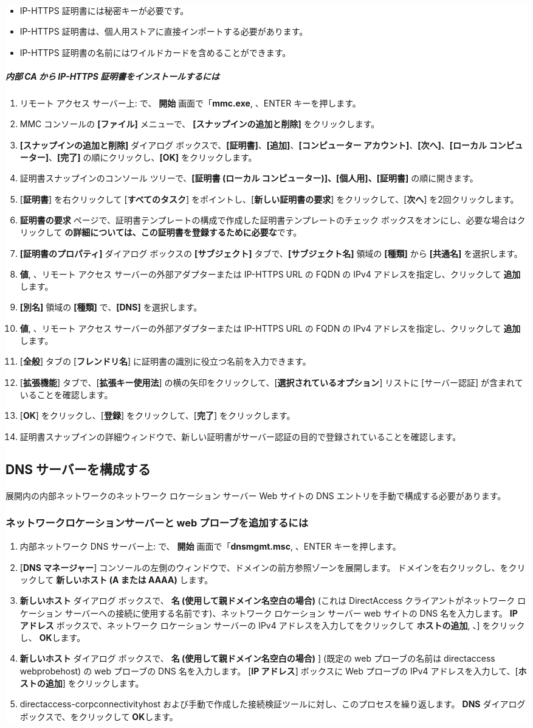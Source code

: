 -   IP-HTTPS 証明書には秘密キーが必要です。  
  
-   IP-HTTPS 証明書は、個人用ストアに直接インポートする必要があります。  
  
-   IP-HTTPS 証明書の名前にはワイルドカードを含めることができます。  
  
##### <a name="to-install-the-ip-https-certificate-from-an-internal-ca"></a>内部 CA から IP-HTTPS 証明書をインストールするには  
  
1.  リモート アクセス サーバー上: で、 **開始** 画面で「**mmc.exe**, 、ENTER キーを押します。  
  
2.  MMC コンソールの **[ファイル]** メニューで、 **[スナップインの追加と削除]** をクリックします。  
  
3.  **[スナップインの追加と削除]** ダイアログ ボックスで、**[証明書]**、**[追加]**、**[コンピューター アカウント]**、**[次へ]**、**[ローカル コンピューター]**、**[完了]** の順にクリックし、**[OK]** をクリックします。  
  
4.  証明書スナップインのコンソール ツリーで、**[証明書 (ローカル コンピューター)]、[個人用]、[証明書]** の順に開きます。  
  
5.  [**証明書**] を右クリックして [**すべてのタスク**] をポイントし、[**新しい証明書の要求**] をクリックして、[**次へ**] を2回クリックします。  
  
6.  **証明書の要求** ページで、証明書テンプレートの構成で作成した証明書テンプレートのチェック ボックスをオンにし、必要な場合はクリックして **の詳細については、この証明書を登録するために必要な**です。  
  
7.  **[証明書のプロパティ]** ダイアログ ボックスの **[サブジェクト]** タブで、**[サブジェクト名]** 領域の **[種類]** から **[共通名]** を選択します。  
  
8.  **値**, 、リモート アクセス サーバーの外部アダプターまたは IP-HTTPS URL の FQDN の IPv4 アドレスを指定し、クリックして **追加**します。  
  
9. **[別名]** 領域の **[種類]** で、**[DNS]** を選択します。  
  
10. **値**, 、リモート アクセス サーバーの外部アダプターまたは IP-HTTPS URL の FQDN の IPv4 アドレスを指定し、クリックして **追加**します。  
  
11. [**全般**] タブの [**フレンドリ名**] に証明書の識別に役立つ名前を入力できます。  
  
12. [**拡張機能**] タブで、[**拡張キー使用法**] の横の矢印をクリックして、[**選択されているオプション**] リストに [サーバー認証] が含まれていることを確認します。  
  
13. [**OK**] をクリックし、[**登録**] をクリックして、[**完了**] をクリックします。  
  
14. 証明書スナップインの詳細ウィンドウで、新しい証明書がサーバー認証の目的で登録されていることを確認します。  
  
## <a name="configure-the-dns-server"></a><a name="BKMK_ConfigDNS"></a>DNS サーバーを構成する  
展開内の内部ネットワークのネットワーク ロケーション サーバー Web サイトの DNS エントリを手動で構成する必要があります。  
  
### <a name="to-add-the-network-location-server-and-web-probe"></a><a name="NLS_DNS"></a>ネットワークロケーションサーバーと web プローブを追加するには  
  
1.  内部ネットワーク DNS サーバー上: で、 **開始** 画面で「**dnsmgmt.msc**, 、ENTER キーを押します。  
  
2.  [**DNS マネージャー**] コンソールの左側のウィンドウで、ドメインの前方参照ゾーンを展開します。 ドメインを右クリックし、をクリックして **新しいホスト (A または AAAA)** します。  
  
3.  **新しいホスト** ダイアログ ボックスで、 **名 (使用して親ドメイン名空白の場合)** (これは DirectAccess クライアントがネットワーク ロケーション サーバーへの接続に使用する名前です)、ネットワーク ロケーション サーバー web サイトの DNS 名を入力します。 **IP アドレス** ボックスで、ネットワーク ロケーション サーバーの IPv4 アドレスを入力してをクリックして **ホストの追加**, 、] をクリックし、 **OK**します。  
  
4.  **新しいホスト** ダイアログ ボックスで、 **名 (使用して親ドメイン名空白の場合)** ] (既定の web プローブの名前は directaccess webprobehost) の web プローブの DNS 名を入力します。 [**IP アドレス**] ボックスに Web プローブの IPv4 アドレスを入力して、[**ホストの追加**] をクリックします。  
  
5.  directaccess-corpconnectivityhost および手動で作成した接続検証ツールに対し、このプロセスを繰り返します。 **DNS** ダイアログ ボックスで、をクリックして **OK**します。  
  